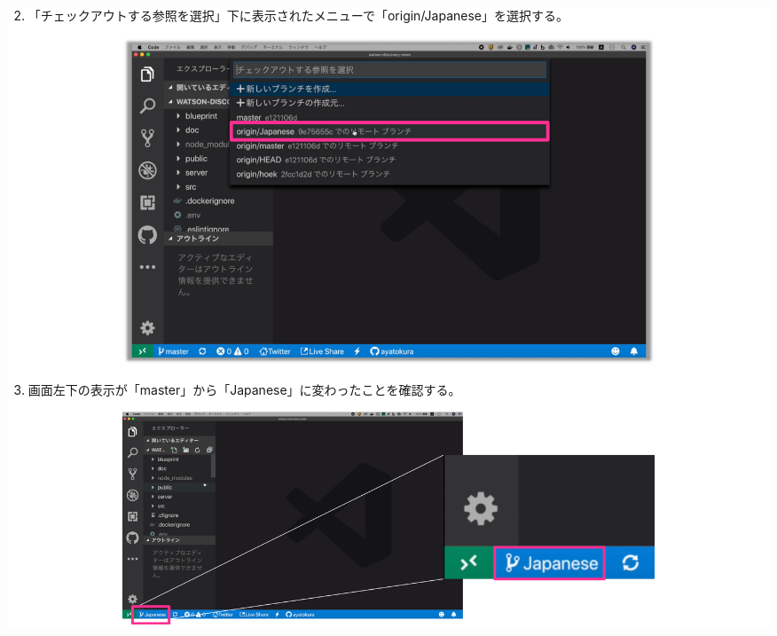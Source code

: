 2. 「チェックアウトする参照を選択」下に表示されたメニューで「origin/Japanese」を選択する。

<p align="center">
  <img width="600" src="doc/source/images/vscode05.png">
</p>

3. 画面左下の表示が「master」から「Japanese」に変わったことを確認する。

<p align="center">
  <img width="600" src="doc/source/images/vscode06.png">
</p>
